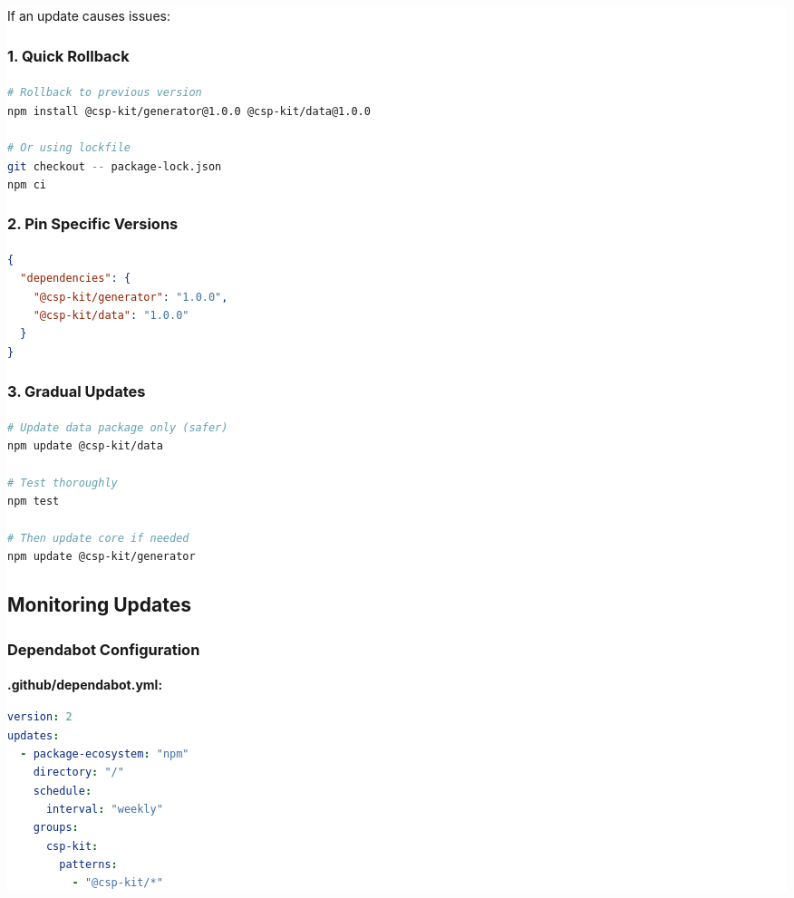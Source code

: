If an update causes issues:

### 1. **Quick Rollback**

```bash
# Rollback to previous version
npm install @csp-kit/generator@1.0.0 @csp-kit/data@1.0.0

# Or using lockfile
git checkout -- package-lock.json
npm ci
```

### 2. **Pin Specific Versions**

```json
{
  "dependencies": {
    "@csp-kit/generator": "1.0.0",
    "@csp-kit/data": "1.0.0"
  }
}
```

### 3. **Gradual Updates**

```bash
# Update data package only (safer)
npm update @csp-kit/data

# Test thoroughly
npm test

# Then update core if needed
npm update @csp-kit/generator
```

## Monitoring Updates

### Dependabot Configuration

**.github/dependabot.yml:**
```yaml
version: 2
updates:
  - package-ecosystem: "npm"
    directory: "/"
    schedule:
      interval: "weekly"
    groups:
      csp-kit:
        patterns:
          - "@csp-kit/*"
```
